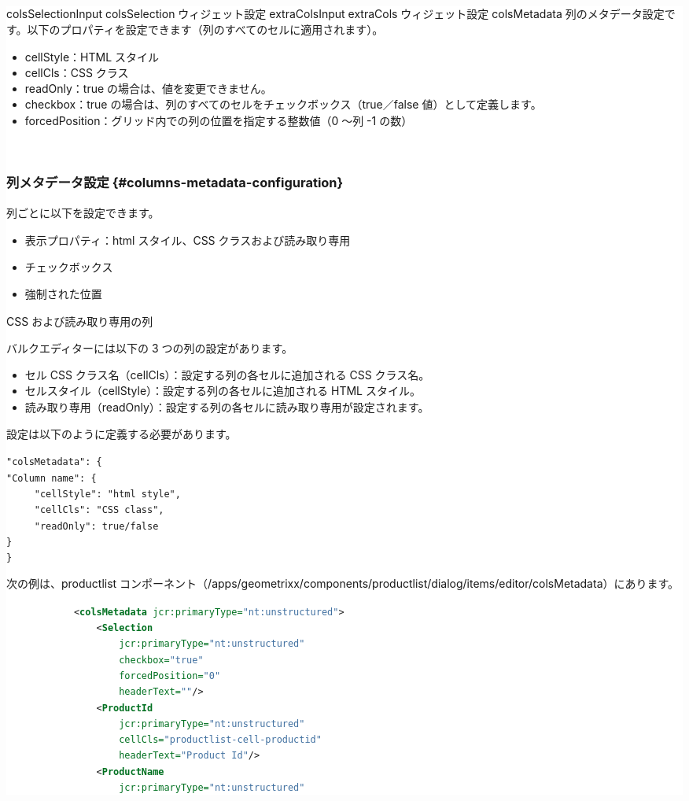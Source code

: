   </tr>
  <tr>
   <td>colsSelectionInput</td>
   <td>colsSelection ウィジェット設定</td>
  </tr>
  <tr>
   <td>extraColsInput</td>
   <td>extraCols ウィジェット設定</td>
  </tr>
  <tr>
   <td>colsMetadata</td>
   <td>列のメタデータ設定です。以下のプロパティを設定できます（列のすべてのセルに適用されます）。<br />
    <ul>
     <li>cellStyle：HTML スタイル </li>
     <li>cellCls：CSS クラス </li>
     <li>readOnly：true の場合は、値を変更できません。 </li>
     <li>checkbox：true の場合は、列のすべてのセルをチェックボックス（true／false 値）として定義します。 </li>
     <li>forcedPosition：グリッド内での列の位置を指定する整数値（0 ～列 -1 の数）<p><br /> </p> </li>
    </ul> </td>
  </tr>
 </tbody>
</table>

### 列メタデータ設定 {#columns-metadata-configuration}

列ごとに以下を設定できます。

* 表示プロパティ：html スタイル、CSS クラスおよび読み取り専用

* チェックボックス
* 強制された位置

CSS および読み取り専用の列

バルクエディターには以下の 3 つの列の設定があります。

* セル CSS クラス名（cellCls）：設定する列の各セルに追加される CSS クラス名。
* セルスタイル（cellStyle）：設定する列の各セルに追加される HTML スタイル。
* 読み取り専用（readOnly）：設定する列の各セルに読み取り専用が設定されます。

設定は以下のように定義する必要があります。

```
"colsMetadata": {
"Column name": {
     "cellStyle": "html style",
     "cellCls": "CSS class",
     "readOnly": true/false
}
}
```

次の例は、productlist コンポーネント（/apps/geometrixx/components/productlist/dialog/items/editor/colsMetadata）にあります。

```xml
            <colsMetadata jcr:primaryType="nt:unstructured">
                <Selection
                    jcr:primaryType="nt:unstructured"
                    checkbox="true"
                    forcedPosition="0"
                    headerText=""/>
                <ProductId
                    jcr:primaryType="nt:unstructured"
                    cellCls="productlist-cell-productid"
                    headerText="Product Id"/>
                <ProductName
                    jcr:primaryType="nt:unstructured"
```